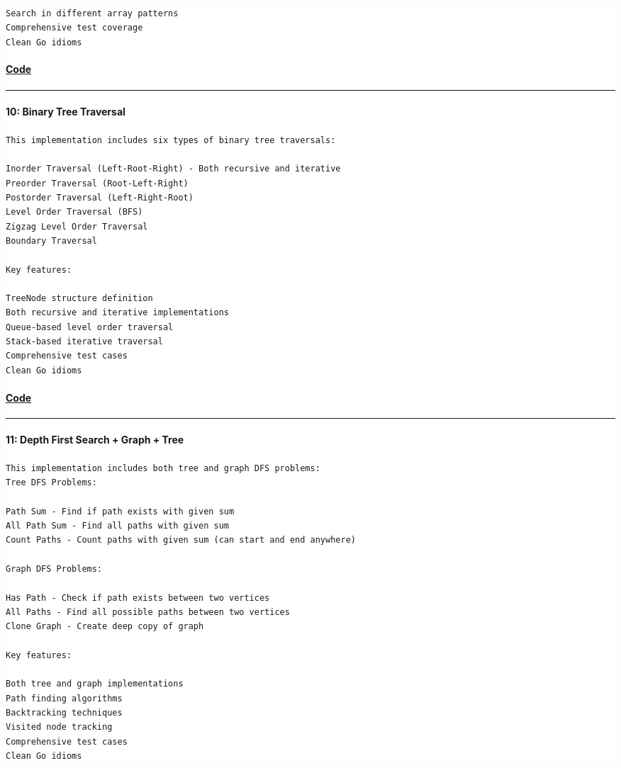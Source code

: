```
Search in different array patterns
Comprehensive test coverage
Clean Go idioms
```

#### [Code](https://github.com/giridharmb/programming-questions/blob/master/09-binary-search.go)

---

#### 10: Binary Tree Traversal

```
This implementation includes six types of binary tree traversals:

Inorder Traversal (Left-Root-Right) - Both recursive and iterative
Preorder Traversal (Root-Left-Right)
Postorder Traversal (Left-Right-Root)
Level Order Traversal (BFS)
Zigzag Level Order Traversal
Boundary Traversal

Key features:

TreeNode structure definition
Both recursive and iterative implementations
Queue-based level order traversal
Stack-based iterative traversal
Comprehensive test cases
Clean Go idioms
```

#### [Code](https://github.com/giridharmb/programming-questions/blob/master/10-binary-tree-traversal.go)

---

#### 11: Depth First Search + Graph + Tree

```
This implementation includes both tree and graph DFS problems:
Tree DFS Problems:

Path Sum - Find if path exists with given sum
All Path Sum - Find all paths with given sum
Count Paths - Count paths with given sum (can start and end anywhere)

Graph DFS Problems:

Has Path - Check if path exists between two vertices
All Paths - Find all possible paths between two vertices
Clone Graph - Create deep copy of graph

Key features:

Both tree and graph implementations
Path finding algorithms
Backtracking techniques
Visited node tracking
Comprehensive test cases
Clean Go idioms
```
